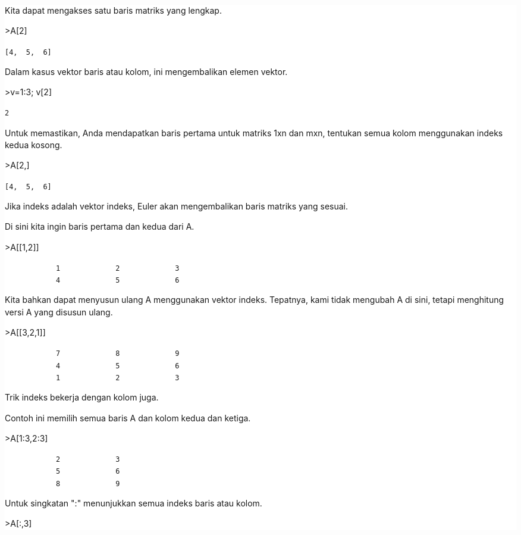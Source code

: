 Kita dapat mengakses satu baris matriks yang lengkap.


\>A[2]


    [4,  5,  6]

Dalam kasus vektor baris atau kolom, ini mengembalikan elemen vektor.


\>v=1:3; v[2]


    2

Untuk memastikan, Anda mendapatkan baris pertama untuk matriks 1xn dan
mxn, tentukan semua kolom menggunakan indeks kedua kosong.


\>A[2,]


    [4,  5,  6]

Jika indeks adalah vektor indeks, Euler akan mengembalikan baris
matriks yang sesuai.


Di sini kita ingin baris pertama dan kedua dari A.


\>A[[1,2]]


                1             2             3 
                4             5             6 

Kita bahkan dapat menyusun ulang A menggunakan vektor indeks.
Tepatnya, kami tidak mengubah A di sini, tetapi menghitung versi A
yang disusun ulang.


\>A[[3,2,1]]


                7             8             9 
                4             5             6 
                1             2             3 

Trik indeks bekerja dengan kolom juga.


Contoh ini memilih semua baris A dan kolom kedua dan ketiga.


\>A[1:3,2:3]


                2             3 
                5             6 
                8             9 

Untuk singkatan ":" menunjukkan semua indeks baris atau kolom.


\>A[:,3]
